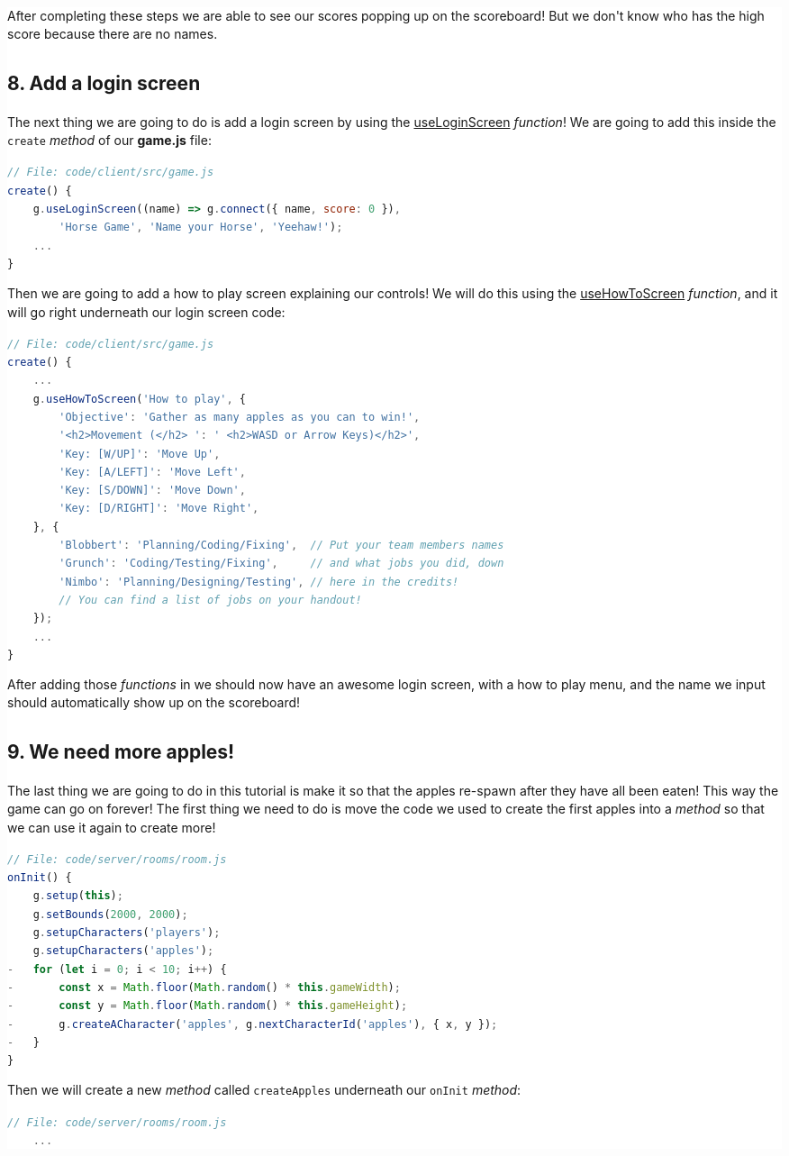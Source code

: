 After completing these steps we are able to see our scores popping up on the scoreboard! But we don't know who has the high score because there are no names.

## 8. Add a login screen
The next thing we are going to do is add a login screen by using the [useLoginScreen](/docs/useLoginScreen/) _function_! We are going to add this inside the `create` _method_ of our **game.js** file:

```javascript
// File: code/client/src/game.js
create() {
	g.useLoginScreen((name) => g.connect({ name, score: 0 }),
		'Horse Game', 'Name your Horse', 'Yeehaw!');
	...
}
```

Then we are going to add a how to play screen explaining our controls! We will do this using the [useHowToScreen](/docs/useHowToScreen/) _function_, and it will go right underneath our login screen code:
```javascript
// File: code/client/src/game.js
create() {
	...
	g.useHowToScreen('How to play', {
		'Objective': 'Gather as many apples as you can to win!',
		'<h2>Movement (</h2> ': ' <h2>WASD or Arrow Keys)</h2>',
		'Key: [W/UP]': 'Move Up',
		'Key: [A/LEFT]': 'Move Left',
		'Key: [S/DOWN]': 'Move Down',
		'Key: [D/RIGHT]': 'Move Right',
	}, {
		'Blobbert': 'Planning/Coding/Fixing',  // Put your team members names
		'Grunch': 'Coding/Testing/Fixing',     // and what jobs you did, down
		'Nimbo': 'Planning/Designing/Testing', // here in the credits!
		// You can find a list of jobs on your handout!
	});
	...
}
```
After adding those _functions_ in we should now have an awesome login screen, with a how to play menu, and the name we input should automatically show up on the scoreboard!

## 9. We need more apples!
The last thing we are going to do in this tutorial is make it so that the apples re-spawn after they have all been eaten! This way the game can go on forever! The first thing we need to do is move the code we used to create the first apples into a _method_ so that we can use it again to create more!
```javascript
// File: code/server/rooms/room.js
onInit() {
	g.setup(this);
	g.setBounds(2000, 2000);
	g.setupCharacters('players');
	g.setupCharacters('apples');
-	for (let i = 0; i < 10; i++) {
-		const x = Math.floor(Math.random() * this.gameWidth);
-		const y = Math.floor(Math.random() * this.gameHeight);
-		g.createACharacter('apples', g.nextCharacterId('apples'), { x, y });
-	}
}
```
Then we will create a new _method_ called `createApples` underneath our `onInit` _method_:
```javascript
// File: code/server/rooms/room.js
	...
```